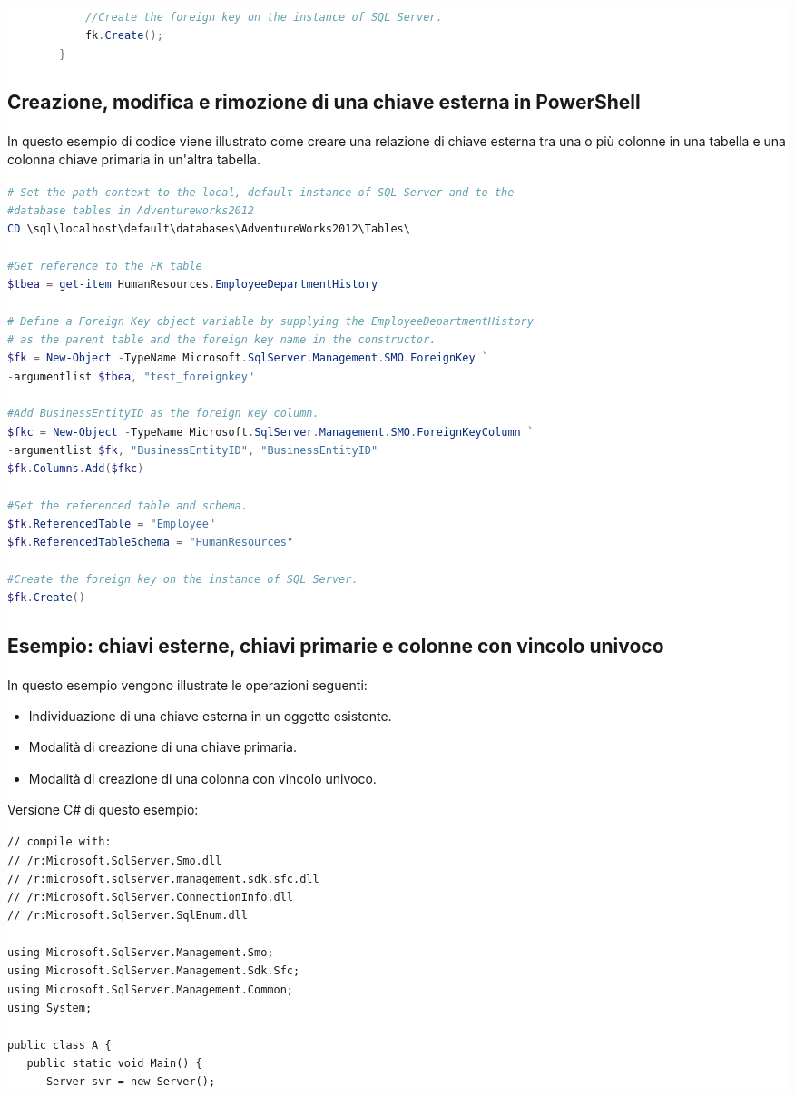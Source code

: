 ```csharp  
            //Create the foreign key on the instance of SQL Server.   
            fk.Create();  
        }  
```  
  
## <a name="creating-altering-and-removing-a-foreign-key-in-powershell"></a>Creazione, modifica e rimozione di una chiave esterna in PowerShell  
 In questo esempio di codice viene illustrato come creare una relazione di chiave esterna tra una o più colonne in una tabella e una colonna chiave primaria in un'altra tabella.  
  
```powershell  
# Set the path context to the local, default instance of SQL Server and to the  
#database tables in Adventureworks2012  
CD \sql\localhost\default\databases\AdventureWorks2012\Tables\  
  
#Get reference to the FK table  
$tbea = get-item HumanResources.EmployeeDepartmentHistory  
  
# Define a Foreign Key object variable by supplying the EmployeeDepartmentHistory  
# as the parent table and the foreign key name in the constructor.   
$fk = New-Object -TypeName Microsoft.SqlServer.Management.SMO.ForeignKey `  
-argumentlist $tbea, "test_foreignkey"  
  
#Add BusinessEntityID as the foreign key column.   
$fkc = New-Object -TypeName Microsoft.SqlServer.Management.SMO.ForeignKeyColumn `  
-argumentlist $fk, "BusinessEntityID", "BusinessEntityID"  
$fk.Columns.Add($fkc)  
  
#Set the referenced table and schema.   
$fk.ReferencedTable = "Employee"  
$fk.ReferencedTableSchema = "HumanResources"  
  
#Create the foreign key on the instance of SQL Server.   
$fk.Create()  
```  
  
## <a name="sample-foreign-keys-primary-keys-and-unique-constraint-columns"></a>Esempio: chiavi esterne, chiavi primarie e colonne con vincolo univoco  
 In questo esempio vengono illustrate le operazioni seguenti:  
  
-   Individuazione di una chiave esterna in un oggetto esistente.  
  
-   Modalità di creazione di una chiave primaria.  
  
-   Modalità di creazione di una colonna con vincolo univoco.  
  
 Versione C# di questo esempio:  
  
```  
// compile with:   
// /r:Microsoft.SqlServer.Smo.dll   
// /r:microsoft.sqlserver.management.sdk.sfc.dll   
// /r:Microsoft.SqlServer.ConnectionInfo.dll  
// /r:Microsoft.SqlServer.SqlEnum.dll  
  
using Microsoft.SqlServer.Management.Smo;  
using Microsoft.SqlServer.Management.Sdk.Sfc;  
using Microsoft.SqlServer.Management.Common;  
using System;  
  
public class A {  
   public static void Main() {  
      Server svr = new Server();  
```